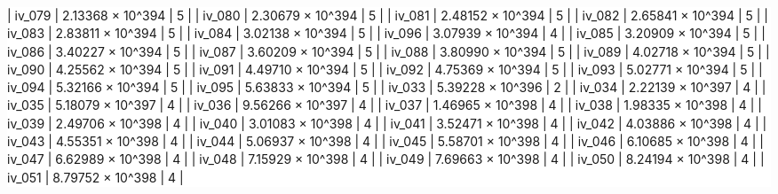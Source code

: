 | iv_079 | 2.13368 × 10^394 | 5 |
| iv_080 | 2.30679 × 10^394 | 5 |
| iv_081 | 2.48152 × 10^394 | 5 |
| iv_082 | 2.65841 × 10^394 | 5 |
| iv_083 | 2.83811 × 10^394 | 5 |
| iv_084 | 3.02138 × 10^394 | 5 |
| iv_096 | 3.07939 × 10^394 | 4 |
| iv_085 | 3.20909 × 10^394 | 5 |
| iv_086 | 3.40227 × 10^394 | 5 |
| iv_087 | 3.60209 × 10^394 | 5 |
| iv_088 | 3.80990 × 10^394 | 5 |
| iv_089 | 4.02718 × 10^394 | 5 |
| iv_090 | 4.25562 × 10^394 | 5 |
| iv_091 | 4.49710 × 10^394 | 5 |
| iv_092 | 4.75369 × 10^394 | 5 |
| iv_093 | 5.02771 × 10^394 | 5 |
| iv_094 | 5.32166 × 10^394 | 5 |
| iv_095 | 5.63833 × 10^394 | 5 |
| iv_033 | 5.39228 × 10^396 | 2 |
| iv_034 | 2.22139 × 10^397 | 4 |
| iv_035 | 5.18079 × 10^397 | 4 |
| iv_036 | 9.56266 × 10^397 | 4 |
| iv_037 | 1.46965 × 10^398 | 4 |
| iv_038 | 1.98335 × 10^398 | 4 |
| iv_039 | 2.49706 × 10^398 | 4 |
| iv_040 | 3.01083 × 10^398 | 4 |
| iv_041 | 3.52471 × 10^398 | 4 |
| iv_042 | 4.03886 × 10^398 | 4 |
| iv_043 | 4.55351 × 10^398 | 4 |
| iv_044 | 5.06937 × 10^398 | 4 |
| iv_045 | 5.58701 × 10^398 | 4 |
| iv_046 | 6.10685 × 10^398 | 4 |
| iv_047 | 6.62989 × 10^398 | 4 |
| iv_048 | 7.15929 × 10^398 | 4 |
| iv_049 | 7.69663 × 10^398 | 4 |
| iv_050 | 8.24194 × 10^398 | 4 |
| iv_051 | 8.79752 × 10^398 | 4 |